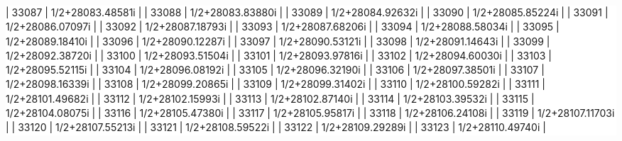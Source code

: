 |  33087 | 1/2+28083.48581i |
|  33088 | 1/2+28083.83880i |
|  33089 | 1/2+28084.92632i |
|  33090 | 1/2+28085.85224i |
|  33091 | 1/2+28086.07097i |
|  33092 | 1/2+28087.18793i |
|  33093 | 1/2+28087.68206i |
|  33094 | 1/2+28088.58034i |
|  33095 | 1/2+28089.18410i |
|  33096 | 1/2+28090.12287i |
|  33097 | 1/2+28090.53121i |
|  33098 | 1/2+28091.14643i |
|  33099 | 1/2+28092.38720i |
|  33100 | 1/2+28093.51504i |
|  33101 | 1/2+28093.97816i |
|  33102 | 1/2+28094.60030i |
|  33103 | 1/2+28095.52115i |
|  33104 | 1/2+28096.08192i |
|  33105 | 1/2+28096.32190i |
|  33106 | 1/2+28097.38501i |
|  33107 | 1/2+28098.16339i |
|  33108 | 1/2+28099.20865i |
|  33109 | 1/2+28099.31402i |
|  33110 | 1/2+28100.59282i |
|  33111 | 1/2+28101.49682i |
|  33112 | 1/2+28102.15993i |
|  33113 | 1/2+28102.87140i |
|  33114 | 1/2+28103.39532i |
|  33115 | 1/2+28104.08075i |
|  33116 | 1/2+28105.47380i |
|  33117 | 1/2+28105.95817i |
|  33118 | 1/2+28106.24108i |
|  33119 | 1/2+28107.11703i |
|  33120 | 1/2+28107.55213i |
|  33121 | 1/2+28108.59522i |
|  33122 | 1/2+28109.29289i |
|  33123 | 1/2+28110.49740i |